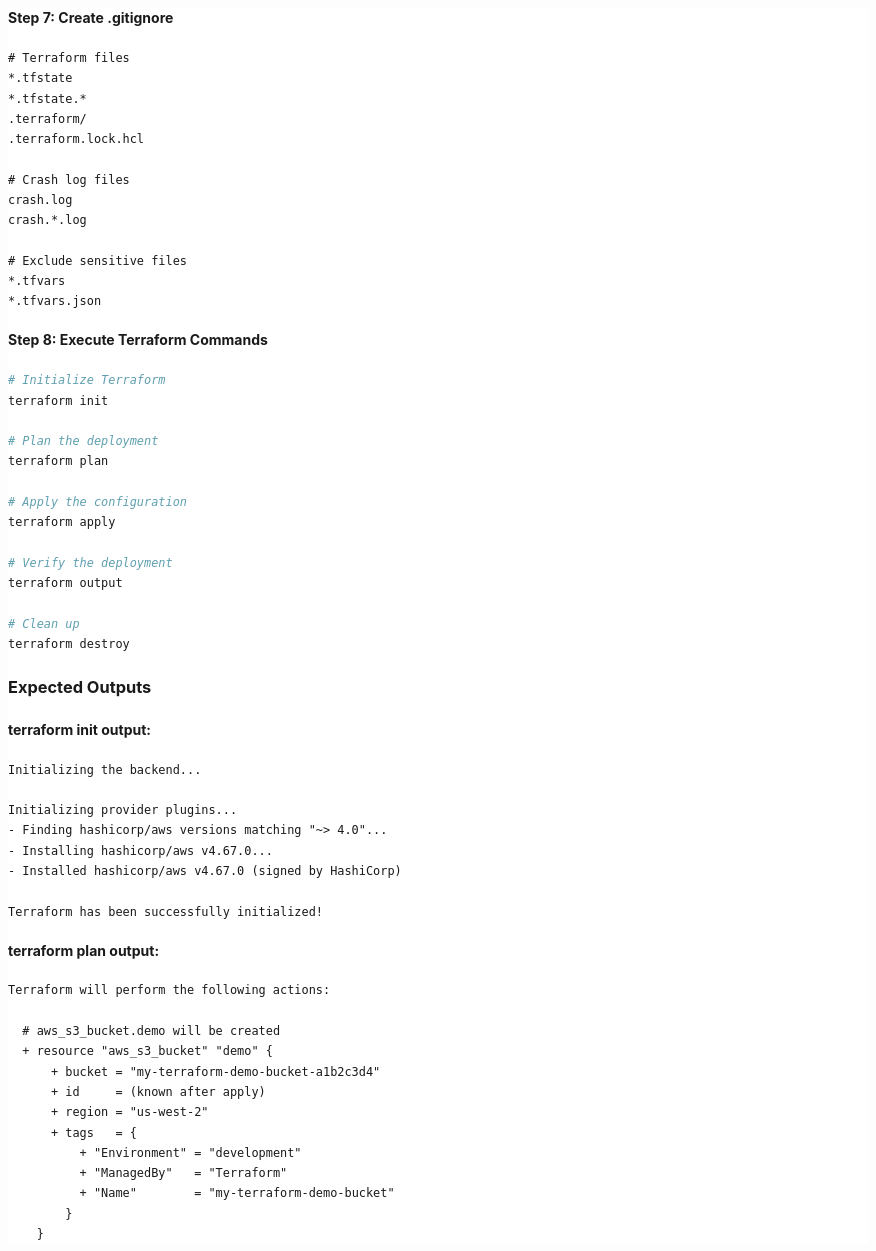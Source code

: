 #### Step 7: Create .gitignore
```gitignore
# Terraform files
*.tfstate
*.tfstate.*
.terraform/
.terraform.lock.hcl

# Crash log files
crash.log
crash.*.log

# Exclude sensitive files
*.tfvars
*.tfvars.json
```

#### Step 8: Execute Terraform Commands
```bash
# Initialize Terraform
terraform init

# Plan the deployment
terraform plan

# Apply the configuration
terraform apply

# Verify the deployment
terraform output

# Clean up
terraform destroy
```

### Expected Outputs

#### terraform init output:
```
Initializing the backend...

Initializing provider plugins...
- Finding hashicorp/aws versions matching "~> 4.0"...
- Installing hashicorp/aws v4.67.0...
- Installed hashicorp/aws v4.67.0 (signed by HashiCorp)

Terraform has been successfully initialized!
```

#### terraform plan output:
```
Terraform will perform the following actions:

  # aws_s3_bucket.demo will be created
  + resource "aws_s3_bucket" "demo" {
      + bucket = "my-terraform-demo-bucket-a1b2c3d4"
      + id     = (known after apply)
      + region = "us-west-2"
      + tags   = {
          + "Environment" = "development"
          + "ManagedBy"   = "Terraform"
          + "Name"        = "my-terraform-demo-bucket"
        }
    }
```